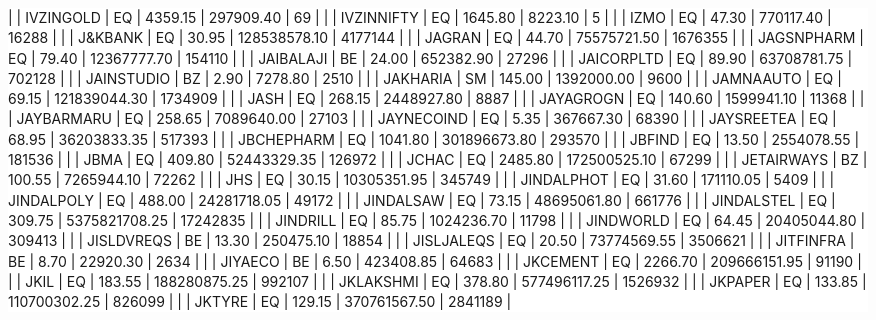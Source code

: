 |  | IVZINGOLD | EQ | 4359.15 | 297909.40 | 69 |
|  | IVZINNIFTY | EQ | 1645.80 | 8223.10 | 5 |
|  | IZMO | EQ | 47.30 | 770117.40 | 16288 |
|  | J&KBANK | EQ | 30.95 | 128538578.10 | 4177144 |
|  | JAGRAN | EQ | 44.70 | 75575721.50 | 1676355 |
|  | JAGSNPHARM | EQ | 79.40 | 12367777.70 | 154110 |
|  | JAIBALAJI | BE | 24.00 | 652382.90 | 27296 |
|  | JAICORPLTD | EQ | 89.90 | 63708781.75 | 702128 |
|  | JAINSTUDIO | BZ | 2.90 | 7278.80 | 2510 |
|  | JAKHARIA | SM | 145.00 | 1392000.00 | 9600 |
|  | JAMNAAUTO | EQ | 69.15 | 121839044.30 | 1734909 |
|  | JASH | EQ | 268.15 | 2448927.80 | 8887 |
|  | JAYAGROGN | EQ | 140.60 | 1599941.10 | 11368 |
|  | JAYBARMARU | EQ | 258.65 | 7089640.00 | 27103 |
|  | JAYNECOIND | EQ | 5.35 | 367667.30 | 68390 |
|  | JAYSREETEA | EQ | 68.95 | 36203833.35 | 517393 |
|  | JBCHEPHARM | EQ | 1041.80 | 301896673.80 | 293570 |
|  | JBFIND | EQ | 13.50 | 2554078.55 | 181536 |
|  | JBMA | EQ | 409.80 | 52443329.35 | 126972 |
|  | JCHAC | EQ | 2485.80 | 172500525.10 | 67299 |
|  | JETAIRWAYS | BZ | 100.55 | 7265944.10 | 72262 |
|  | JHS | EQ | 30.15 | 10305351.95 | 345749 |
|  | JINDALPHOT | EQ | 31.60 | 171110.05 | 5409 |
|  | JINDALPOLY | EQ | 488.00 | 24281718.05 | 49172 |
|  | JINDALSAW | EQ | 73.15 | 48695061.80 | 661776 |
|  | JINDALSTEL | EQ | 309.75 | 5375821708.25 | 17242835 |
|  | JINDRILL | EQ | 85.75 | 1024236.70 | 11798 |
|  | JINDWORLD | EQ | 64.45 | 20405044.80 | 309413 |
|  | JISLDVREQS | BE | 13.30 | 250475.10 | 18854 |
|  | JISLJALEQS | EQ | 20.50 | 73774569.55 | 3506621 |
|  | JITFINFRA | BE | 8.70 | 22920.30 | 2634 |
|  | JIYAECO | BE | 6.50 | 423408.85 | 64683 |
|  | JKCEMENT | EQ | 2266.70 | 209666151.95 | 91190 |
|  | JKIL | EQ | 183.55 | 188280875.25 | 992107 |
|  | JKLAKSHMI | EQ | 378.80 | 577496117.25 | 1526932 |
|  | JKPAPER | EQ | 133.85 | 110700302.25 | 826099 |
|  | JKTYRE | EQ | 129.15 | 370761567.50 | 2841189 |